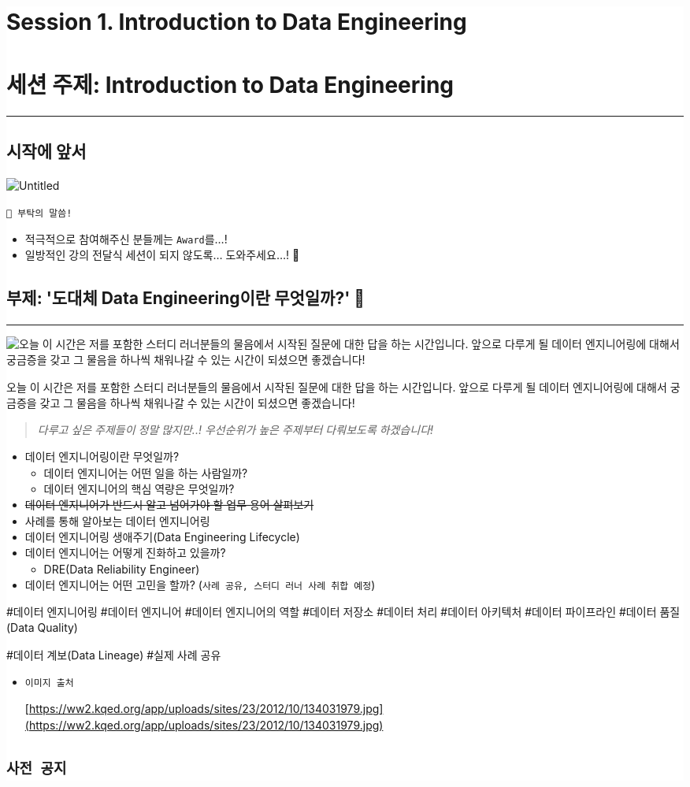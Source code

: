# Session 1. Introduction to Data Engineering

# 세션 주제: Introduction to Data Engineering

---

## 시작에 앞서

![Untitled](./sub_page_imgs/Untitled.png)

`📌 부탁의 말씀!`

- 적극적으로 참여해주신 분들께는 `Award`를…!
- 일방적인 강의 전달식 세션이 되지 않도록… 도와주세요…! 🙏

## 부제: '도대체 Data Engineering이란 무엇일까?' 🤫

---

![오늘 이 시간은 저를 포함한 스터디 러너분들의 물음에서 시작된 질문에 대한 답을 하는 시간입니다. 앞으로 다루게 될 데이터 엔지니어링에 대해서 궁금증을 갖고 그 물음을 하나씩 채워나갈 수 있는 시간이 되셨으면 좋겠습니다!](./sub_page_imgs/Untitled_1.png)

오늘 이 시간은 저를 포함한 스터디 러너분들의 물음에서 시작된 질문에 대한 답을 하는 시간입니다. 앞으로 다루게 될 데이터 엔지니어링에 대해서 궁금증을 갖고 그 물음을 하나씩 채워나갈 수 있는 시간이 되셨으면 좋겠습니다!

> *다루고 싶은 주제들이 정말 많지만..! 우선순위가 높은 주제부터 다뤄보도록 하겠습니다!*
> 
- 데이터 엔지니어링이란 무엇일까?
    - 데이터 엔지니어는 어떤 일을 하는 사람일까?
    - 데이터 엔지니어의 핵심 역량은 무엇일까?
- ~~데이터 엔지니어가 반드시 알고 넘어가야 할 업무 용어 살펴보기~~
- 사례를 통해 알아보는 데이터 엔지니어링
- 데이터 엔지니어링 생애주기(Data Engineering Lifecycle)
- 데이터 엔지니어는 어떻게 진화하고 있을까?
    - DRE(Data Reliability Engineer)
- 데이터 엔지니어는 어떤 고민을 할까? (`사례 공유, 스터디 러너 사례 취합 예정`)

#데이터 엔지니어링 #데이터 엔지니어 #데이터 엔지니어의 역할 
#데이터 저장소 #데이터 처리 
#데이터 아키텍처 #데이터 파이프라인 
#데이터 품질(Data Quality) 

#데이터 계보(Data Lineage) 
#실제 사례 공유

- `이미지 출처`
    
    [https://ww2.kqed.org/app/uploads/sites/23/2012/10/134031979.jpg](https://ww2.kqed.org/app/uploads/sites/23/2012/10/134031979.jpg)
    

## `사전 공지`

